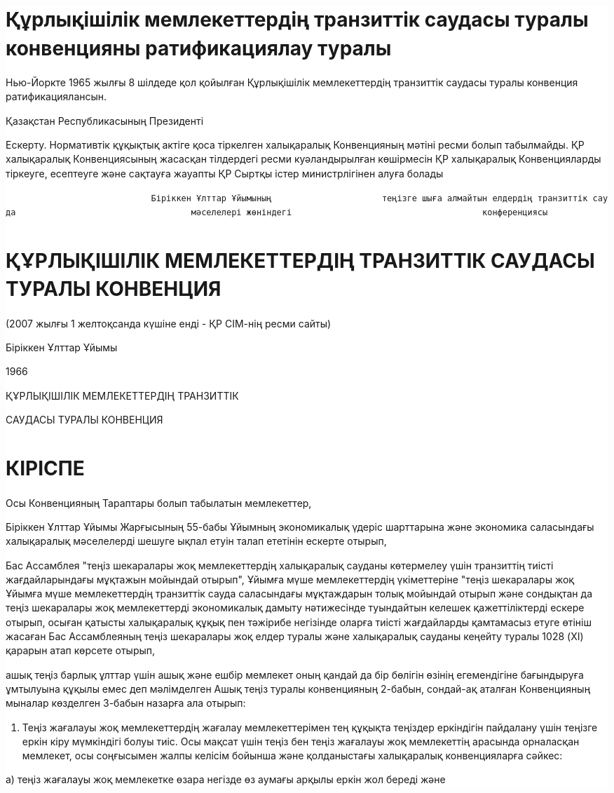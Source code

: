 # Құрлықішілік мемлекеттердің транзиттік саудасы туралы конвенцияны ратификациялау туралы

Нью-Йоркте 1965 жылғы 8 шілдеде қол қойылған Құрлықішілік мемлекеттердің транзиттік саудасы туралы конвенция ратификациялансын.

Қазақстан Республикасының Президенті

Ескерту. Нормативтік құқықтық актіге қоса тіркелген халықаралық Конвенцияның мәтіні ресми болып табылмайды. ҚР халықаралық Конвенциясының жасасқан тілдердегі ресми куәландырылған көшірмесін ҚР халықаралық Конвенцияларды тіркеуге, есептеуге және сақтауға жауапты ҚР Сыртқы істер министрлігінен алуға болады

                                 Біріккен Ұлттар Ұйымының                      теңізге шыға алмайтын елдердің транзиттік сауда                                   мәселелері жөніндегі                                      конференциясы

# ҚҰРЛЫҚІШІЛІК МЕМЛЕКЕТТЕРДІҢ ТРАНЗИТТІК САУДАСЫ ТУРАЛЫ КОНВЕНЦИЯ

(2007 жылғы 1 желтоқсанда күшіне енді - ҚР СІМ-нің ресми сайты)

Біріккен Ұлттар Ұйымы

1966

ҚҰРЛЫҚІШІЛІК МЕМЛЕКЕТТЕРДІҢ ТРАНЗИТТІК

САУДАСЫ ТУРАЛЫ КОНВЕНЦИЯ

# КІРІСПЕ

Осы Конвенцияның Тараптары болып табылатын мемлекеттер,

Біріккен Ұлттар Ұйымы Жарғысының 55-бабы Ұйымның экономикалық үдеріс шарттарына және экономика саласындағы халықаралық мәселелерді шешуге ықпал етуін талап ететінін ескерте отырып,

Бас Ассамблея "теңіз шекаралары жоқ мемлекеттердің халықаралық сауданы көтермелеу үшін транзиттің тиісті жағдайларындағы мұқтажын мойындай отырып", Ұйымға мүше мемлекеттердің үкіметтеріне "теңіз шекаралары жоқ Ұйымға мүше мемлекеттердің транзиттік сауда саласындағы мұқтаждарын толық мойындай отырып және сондықтан да теңіз шекаралары жоқ мемлекеттерді экономикалық дамыту нәтижесінде туындайтын келешек қажеттіліктерді ескере отырып, осыған қатысты халықаралық құқық пен тәжірибе негізінде оларға тиісті жағдайларды қамтамасыз етуге өтініш жасаған Бас Ассамблеяның теңіз шекаралары жоқ елдер туралы және халықаралық сауданы кеңейту туралы 1028 (XI) қарарын атап көрсете отырып,

ашық теңіз барлық ұлттар үшін ашық және ешбір мемлекет оның қандай да бір бөлігін өзінің егемендігіне бағындыруға ұмтылуына құқылы емес деп мәлімделген Ашық теңіз туралы конвенцияның 2-бабын, сондай-ақ аталған Конвенцияның мыналар көзделген 3-бабын назарға ала отырып:

1. Теңіз жағалауы жоқ мемлекеттердің жағалау мемлекеттерімен тең құқықта теңіздер еркіндігін пайдалану үшін теңізге еркін кіру мүмкіндігі болуы тиіс. Осы мақсат үшін теңіз бен теңіз жағалауы жоқ мемлекеттің арасында орналасқан мемлекет, осы соңғысымен жалпы келісім бойынша және қолданыстағы халықаралық конвенцияларға сәйкес:

а) теңіз жағалауы жоқ мемлекетке өзара негізде өз аумағы арқылы еркін жол береді және
